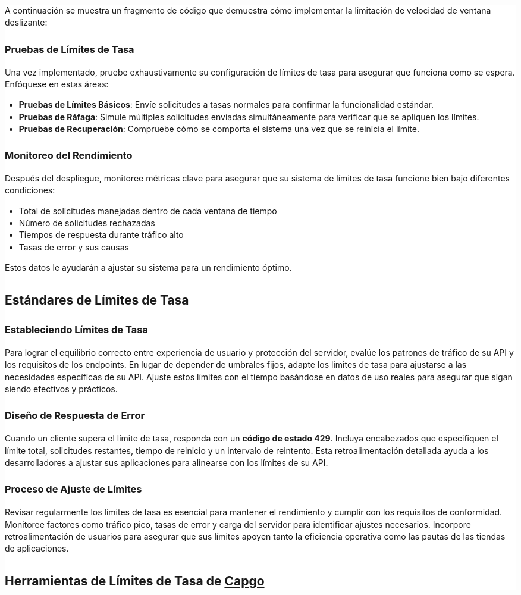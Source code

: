 A continuación se muestra un fragmento de código que demuestra cómo implementar la limitación de velocidad de ventana deslizante:

### Pruebas de Límites de Tasa

Una vez implementado, pruebe exhaustivamente su configuración de límites de tasa para asegurar que funciona como se espera. Enfóquese en estas áreas:

-   **Pruebas de Límites Básicos**: Envíe solicitudes a tasas normales para confirmar la funcionalidad estándar.
-   **Pruebas de Ráfaga**: Simule múltiples solicitudes enviadas simultáneamente para verificar que se apliquen los límites.
-   **Pruebas de Recuperación**: Compruebe cómo se comporta el sistema una vez que se reinicia el límite.

### Monitoreo del Rendimiento

Después del despliegue, monitoree métricas clave para asegurar que su sistema de límites de tasa funcione bien bajo diferentes condiciones:

-   Total de solicitudes manejadas dentro de cada ventana de tiempo
-   Número de solicitudes rechazadas
-   Tiempos de respuesta durante tráfico alto
-   Tasas de error y sus causas

Estos datos le ayudarán a ajustar su sistema para un rendimiento óptimo.

## Estándares de Límites de Tasa

### Estableciendo Límites de Tasa

Para lograr el equilibrio correcto entre experiencia de usuario y protección del servidor, evalúe los patrones de tráfico de su API y los requisitos de los endpoints. En lugar de depender de umbrales fijos, adapte los límites de tasa para ajustarse a las necesidades específicas de su API. Ajuste estos límites con el tiempo basándose en datos de uso reales para asegurar que sigan siendo efectivos y prácticos.

### Diseño de Respuesta de Error

Cuando un cliente supera el límite de tasa, responda con un **código de estado 429**. Incluya encabezados que especifiquen el límite total, solicitudes restantes, tiempo de reinicio y un intervalo de reintento. Esta retroalimentación detallada ayuda a los desarrolladores a ajustar sus aplicaciones para alinearse con los límites de su API.

### Proceso de Ajuste de Límites

Revisar regularmente los límites de tasa es esencial para mantener el rendimiento y cumplir con los requisitos de conformidad. Monitoree factores como tráfico pico, tasas de error y carga del servidor para identificar ajustes necesarios. Incorpore retroalimentación de usuarios para asegurar que sus límites apoyen tanto la eficiencia operativa como las pautas de las tiendas de aplicaciones.

## Herramientas de Límites de Tasa de [Capgo](https://capgo.app/)
